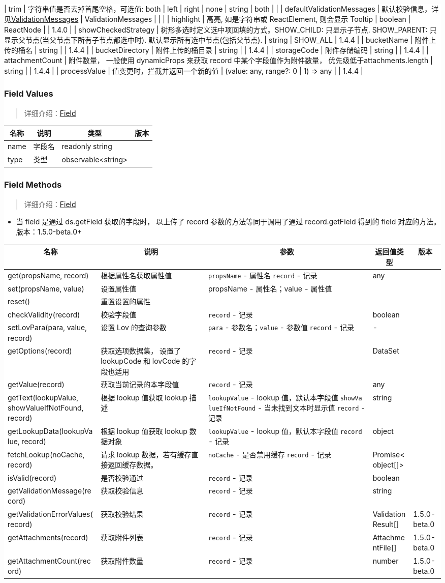 | trim | 字符串值是否去掉首尾空格，可选值: both \| left \| right \| none | string | both |  |
| defaultValidationMessages | 默认校验信息，详见[ValidationMessages](/zh/procmp/configure/configure/#ValidationMessages) | ValidationMessages |  |  |
| highlight | 高亮, 如是字符串或 ReactElement, 则会显示 Tooltip | boolean \| ReactNode |  | 1.4.0 |
| showCheckedStrategy | 树形多选时定义选中项回填的方式。SHOW_CHILD: 只显示子节点. SHOW_PARENT: 只显示父节点(当父节点下所有子节点都选中时). 默认显示所有选中节点(包括父节点). | string | SHOW_ALL | 1.4.4 |
| bucketName | 附件上传的桶名 | string |  | 1.4.4 |
| bucketDirectory | 附件上传的桶目录 | string |  | 1.4.4 |
| storageCode | 附件存储编码 | string |  | 1.4.4 |
| attachmentCount | 附件数量， 一般使用 dynamicProps 来获取 record 中某个字段值作为附件数量， 优先级低于attachments.length | string |  | 1.4.4 |
| processValue | 值变更时，拦截并返回一个新的值 | (value: any, range?: 0 \| 1) => any |   | 1.4.4 |

### Field Values

> 详细介绍：[Field](/zh/tutorials/dataSet-more#fields)

| 名称     | 说明     | 类型                      | 版本 |
| -------- | -------- | ------------------------- | --- |
| name     | 字段名   | readonly string           | |
| type     | 类型     | observable&lt;string&gt;  | |

### Field Methods

> 详细介绍：[Field](/zh/tutorials/dataSet-more#fields)

* 当 field 是通过 ds.getField 获取的字段时， 以上传了 record 参数的方法等同于调用了通过 record.getField 得到的 field 对应的方法。版本：1.5.0-beta.0+

| 名称 | 说明 | 参数 | 返回值类型 | 版本 |
| --- | --- | --- | --- | --- |
| get(propsName, record) | 根据属性名获取属性值 | `propsName` - 属性名 `record` - 记录 | any |
| set(propsName, value) | 设置属性值 | propsName - 属性名；value - 属性值 |  |
| reset() | 重置设置的属性 |  |  |
| checkValidity(record) | 校验字段值 | `record` - 记录 | boolean |
| setLovPara(para, value, record) | 设置 Lov 的查询参数 | `para` - 参数名；`value` - 参数值 `record` - 记录 | - |
| getOptions(record) | 获取选项数据集， 设置了 lookupCode 和 lovCode 的字段也适用 | `record` - 记录 | DataSet |
| getValue(record) | 获取当前记录的本字段值 | `record` - 记录 | any |
| getText(lookupValue, showValueIfNotFound, record) | 根据 lookup 值获取 lookup 描述 | `lookupValue` - lookup 值，默认本字段值 `showValueIfNotFound` - 当未找到文本时显示值 `record` - 记录 | string |
| getLookupData(lookupValue, record) | 根据 lookup 值获取 lookup 数据对象 | `lookupValue` - lookup 值，默认本字段值 `record` - 记录 | object |
| fetchLookup(noCache, record) | 请求 lookup 数据，若有缓存直接返回缓存数据。 |  `noCache` - 是否禁用缓存 `record` - 记录 | Promise&lt;object[]&gt; |
| isValid(record) | 是否校验通过 |  `record` - 记录 | boolean |
| getValidationMessage(record) | 获取校验信息 |  `record` - 记录 | string |
| getValidationErrorValues(record) | 获取校验结果 |  `record` - 记录 | ValidationResult[] | 1.5.0-beta.0 |
| getAttachments(record) | 获取附件列表 |  `record` - 记录 | AttachmentFile[] | 1.5.0-beta.0 |
| getAttachmentCount(record) | 获取附件数量 |  `record` - 记录 | number | 1.5.0-beta.0 |
